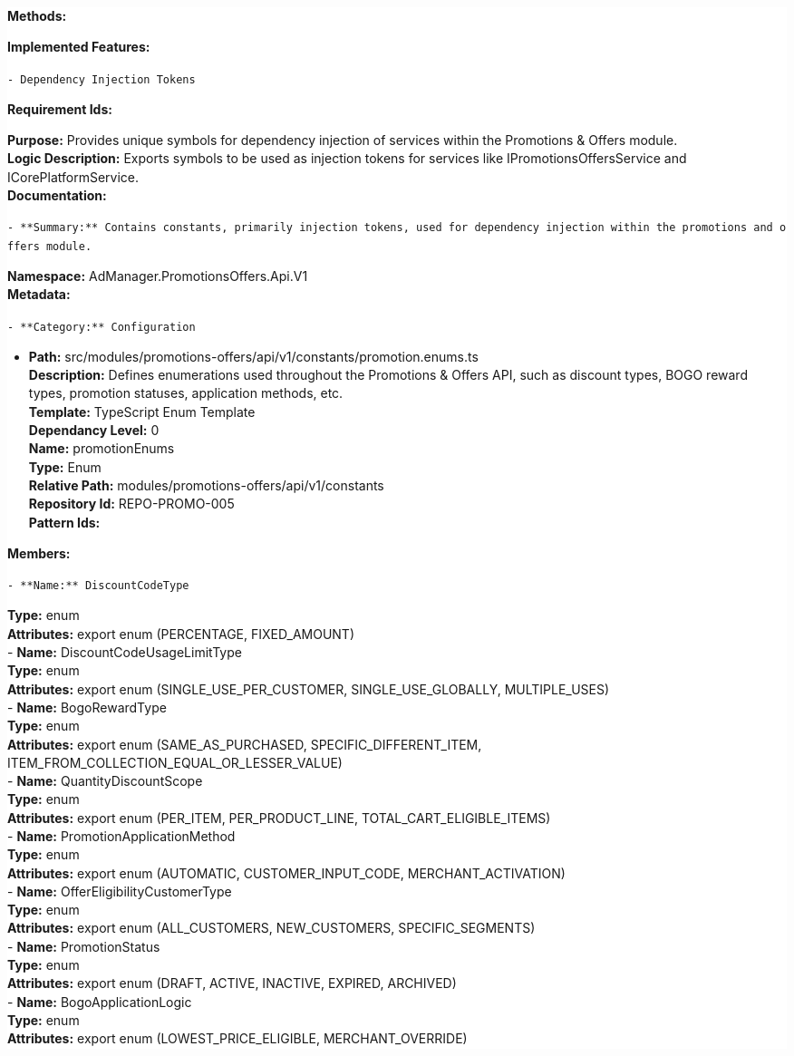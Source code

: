 **Methods:**
    
    
**Implemented Features:**
    
    - Dependency Injection Tokens
    
**Requirement Ids:**
    
    
**Purpose:** Provides unique symbols for dependency injection of services within the Promotions & Offers module.  
**Logic Description:** Exports symbols to be used as injection tokens for services like IPromotionsOffersService and ICorePlatformService.  
**Documentation:**
    
    - **Summary:** Contains constants, primarily injection tokens, used for dependency injection within the promotions and offers module.
    
**Namespace:** AdManager.PromotionsOffers.Api.V1  
**Metadata:**
    
    - **Category:** Configuration
    
- **Path:** src/modules/promotions-offers/api/v1/constants/promotion.enums.ts  
**Description:** Defines enumerations used throughout the Promotions & Offers API, such as discount types, BOGO reward types, promotion statuses, application methods, etc.  
**Template:** TypeScript Enum Template  
**Dependancy Level:** 0  
**Name:** promotionEnums  
**Type:** Enum  
**Relative Path:** modules/promotions-offers/api/v1/constants  
**Repository Id:** REPO-PROMO-005  
**Pattern Ids:**
    
    
**Members:**
    
    - **Name:** DiscountCodeType  
**Type:** enum  
**Attributes:** export enum (PERCENTAGE, FIXED_AMOUNT)  
    - **Name:** DiscountCodeUsageLimitType  
**Type:** enum  
**Attributes:** export enum (SINGLE_USE_PER_CUSTOMER, SINGLE_USE_GLOBALLY, MULTIPLE_USES)  
    - **Name:** BogoRewardType  
**Type:** enum  
**Attributes:** export enum (SAME_AS_PURCHASED, SPECIFIC_DIFFERENT_ITEM, ITEM_FROM_COLLECTION_EQUAL_OR_LESSER_VALUE)  
    - **Name:** QuantityDiscountScope  
**Type:** enum  
**Attributes:** export enum (PER_ITEM, PER_PRODUCT_LINE, TOTAL_CART_ELIGIBLE_ITEMS)  
    - **Name:** PromotionApplicationMethod  
**Type:** enum  
**Attributes:** export enum (AUTOMATIC, CUSTOMER_INPUT_CODE, MERCHANT_ACTIVATION)  
    - **Name:** OfferEligibilityCustomerType  
**Type:** enum  
**Attributes:** export enum (ALL_CUSTOMERS, NEW_CUSTOMERS, SPECIFIC_SEGMENTS)  
    - **Name:** PromotionStatus  
**Type:** enum  
**Attributes:** export enum (DRAFT, ACTIVE, INACTIVE, EXPIRED, ARCHIVED)  
    - **Name:** BogoApplicationLogic  
**Type:** enum  
**Attributes:** export enum (LOWEST_PRICE_ELIGIBLE, MERCHANT_OVERRIDE)  
    